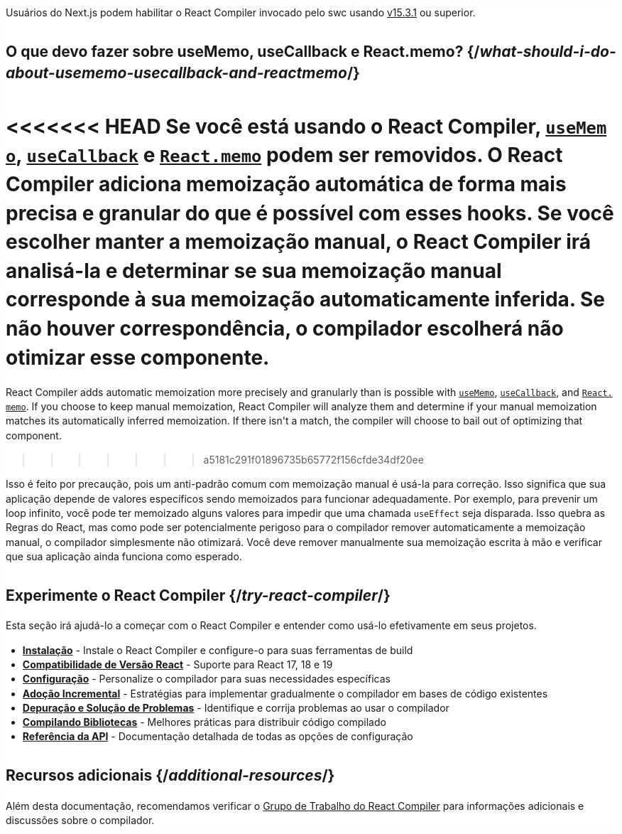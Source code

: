 Usuários do Next.js podem habilitar o React Compiler invocado pelo swc usando [v15.3.1](https://github.com/vercel/next.js/releases/tag/v15.3.1) ou superior.

## O que devo fazer sobre useMemo, useCallback e React.memo? {/*what-should-i-do-about-usememo-usecallback-and-reactmemo*/}

<<<<<<< HEAD
Se você está usando o React Compiler, [`useMemo`](/reference/react/useMemo), [`useCallback`](/reference/react/useCallback) e [`React.memo`](/reference/react/memo) podem ser removidos. O React Compiler adiciona memoização automática de forma mais precisa e granular do que é possível com esses hooks. Se você escolher manter a memoização manual, o React Compiler irá analisá-la e determinar se sua memoização manual corresponde à sua memoização automaticamente inferida. Se não houver correspondência, o compilador escolherá não otimizar esse componente.
=======
React Compiler adds automatic memoization more precisely and granularly than is possible with [`useMemo`](/reference/react/useMemo), [`useCallback`](/reference/react/useCallback), and [`React.memo`](/reference/react/memo). If you choose to keep manual memoization, React Compiler will analyze them and determine if your manual memoization matches its automatically inferred memoization. If there isn't a match, the compiler will choose to bail out of optimizing that component.
>>>>>>> a5181c291f01896735b65772f156cfde34df20ee

Isso é feito por precaução, pois um anti-padrão comum com memoização manual é usá-la para correção. Isso significa que sua aplicação depende de valores específicos sendo memoizados para funcionar adequadamente. Por exemplo, para prevenir um loop infinito, você pode ter memoizado alguns valores para impedir que uma chamada `useEffect` seja disparada. Isso quebra as Regras do React, mas como pode ser potencialmente perigoso para o compilador remover automaticamente a memoização manual, o compilador simplesmente não otimizará. Você deve remover manualmente sua memoização escrita à mão e verificar que sua aplicação ainda funciona como esperado.

## Experimente o React Compiler {/*try-react-compiler*/}

Esta seção irá ajudá-lo a começar com o React Compiler e entender como usá-lo efetivamente em seus projetos.

* **[Instalação](/learn/react-compiler/installation)** - Instale o React Compiler e configure-o para suas ferramentas de build
* **[Compatibilidade de Versão React](/reference/react-compiler/target)** - Suporte para React 17, 18 e 19
* **[Configuração](/reference/react-compiler/configuration)** - Personalize o compilador para suas necessidades específicas
* **[Adoção Incremental](/learn/react-compiler/incremental-adoption)** - Estratégias para implementar gradualmente o compilador em bases de código existentes
* **[Depuração e Solução de Problemas](/learn/react-compiler/debugging)** - Identifique e corrija problemas ao usar o compilador
* **[Compilando Bibliotecas](/reference/react-compiler/compiling-libraries)** - Melhores práticas para distribuir código compilado
* **[Referência da API](/reference/react-compiler/configuration)** - Documentação detalhada de todas as opções de configuração

## Recursos adicionais {/*additional-resources*/}

Além desta documentação, recomendamos verificar o [Grupo de Trabalho do React Compiler](https://github.com/reactwg/react-compiler) para informações adicionais e discussões sobre o compilador.